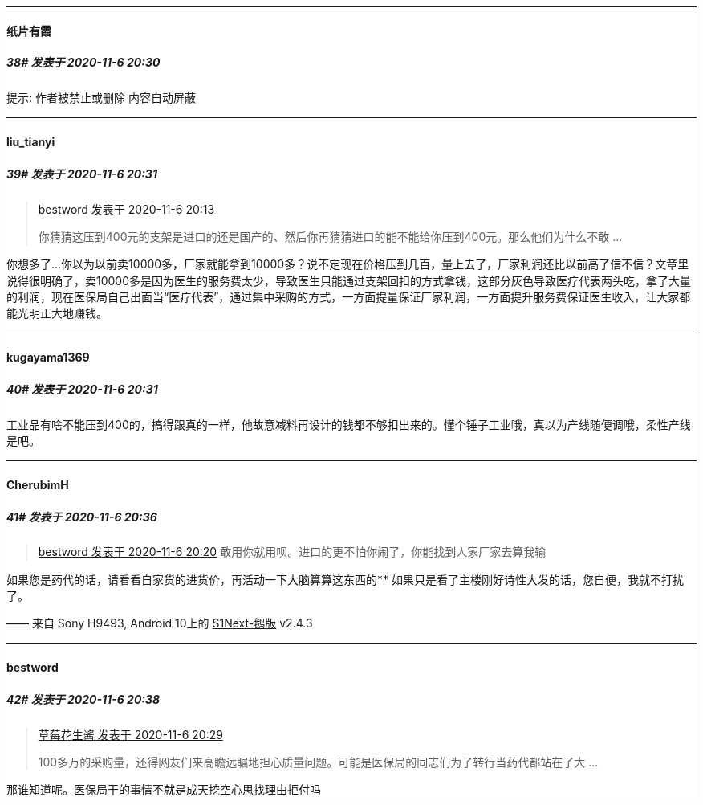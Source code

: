 
-----

####  纸片有霞  
##### 38#       发表于 2020-11-6 20:30

提示: 作者被禁止或删除 内容自动屏蔽


-----

####  liu_tianyi  
##### 39#       发表于 2020-11-6 20:31


<blockquote><a href="httphttps://bbs.saraba1st.com/2b/forum.php?mod=redirect&amp;goto=findpost&amp;pid=49302193&amp;ptid=1970613" target="_blank">bestword 发表于 2020-11-6 20:13</a>

你猜猜这压到400元的支架是进口的还是国产的、然后你再猜猜进口的能不能给你压到400元。那么他们为什么不敢 ...</blockquote>
你想多了...你以为以前卖10000多，厂家就能拿到10000多？说不定现在价格压到几百，量上去了，厂家利润还比以前高了信不信？文章里说得很明确了，卖10000多是因为医生的服务费太少，导致医生只能通过支架回扣的方式拿钱，这部分灰色导致医疗代表两头吃，拿了大量的利润，现在医保局自己出面当“医疗代表”，通过集中采购的方式，一方面提量保证厂家利润，一方面提升服务费保证医生收入，让大家都能光明正大地赚钱。


-----

####  kugayama1369  
##### 40#       发表于 2020-11-6 20:31


工业品有啥不能压到400的，搞得跟真的一样，他故意减料再设计的钱都不够扣出来的。懂个锤子工业哦，真以为产线随便调哦，柔性产线是吧。


-----

####  CherubimH  
##### 41#       发表于 2020-11-6 20:36


<blockquote><a href="httphttps://bbs.saraba1st.com/2b/forum.php?mod=redirect&amp;goto=findpost&amp;pid=49302264&amp;ptid=1970613" target="_blank">bestword 发表于 2020-11-6 20:20</a>
敢用你就用呗。进口的更不怕你闹了，你能找到人家厂家去算我输</blockquote>
如果您是药代的话，请看看自家货的进货价，再活动一下大脑算算这东西的**
如果只是看了主楼刚好诗性大发的话，您自便，我就不打扰了。

—— 来自 Sony H9493, Android 10上的 [S1Next-鹅版](https://github.com/ykrank/S1-Next/releases) v2.4.3


-----

####  bestword  
##### 42#       发表于 2020-11-6 20:38


<blockquote><a href="httphttps://bbs.saraba1st.com/2b/forum.php?mod=redirect&amp;goto=findpost&amp;pid=49302376&amp;ptid=1970613" target="_blank">草莓花生酱 发表于 2020-11-6 20:29</a>

100多万的采购量，还得网友们来高瞻远瞩地担心质量问题。可能是医保局的同志们为了转行当药代都站在了大 ...</blockquote>
那谁知道呢。医保局干的事情不就是成天挖空心思找理由拒付吗
